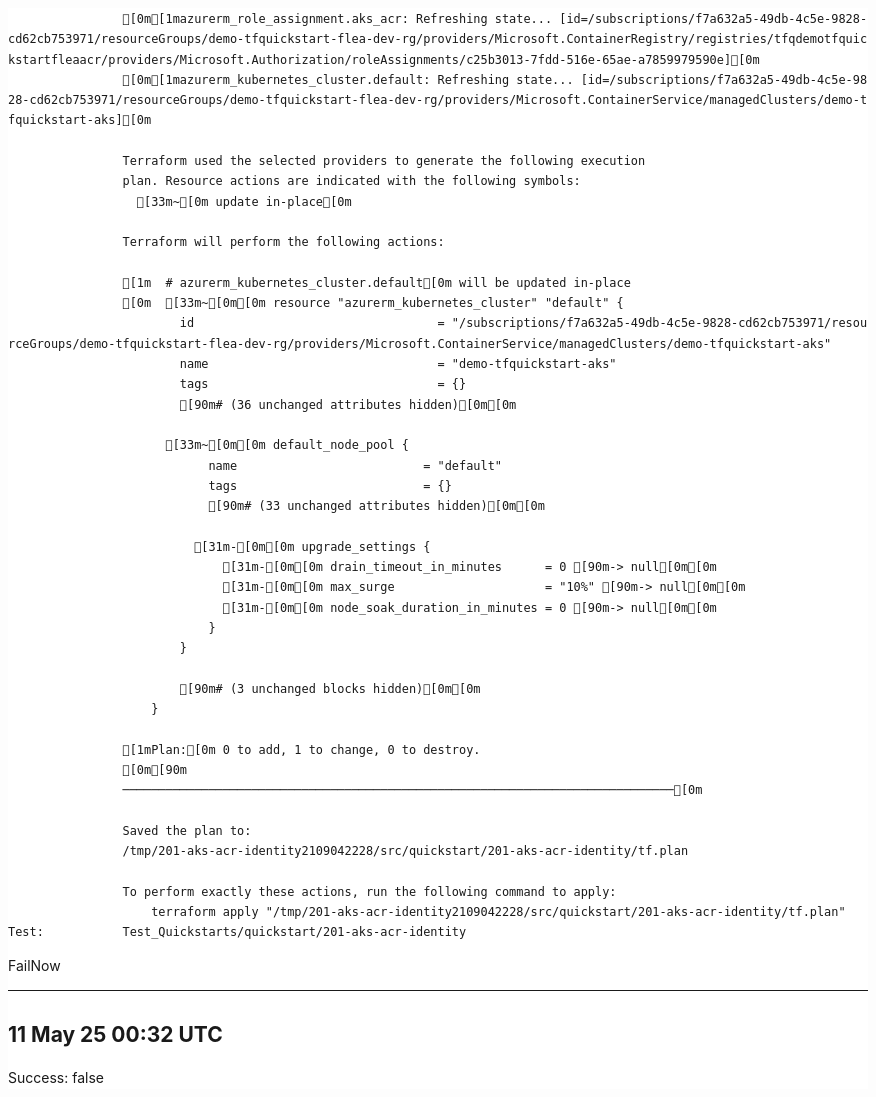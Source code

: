 	            	[0m[1mazurerm_role_assignment.aks_acr: Refreshing state... [id=/subscriptions/f7a632a5-49db-4c5e-9828-cd62cb753971/resourceGroups/demo-tfquickstart-flea-dev-rg/providers/Microsoft.ContainerRegistry/registries/tfqdemotfquickstartfleaacr/providers/Microsoft.Authorization/roleAssignments/c25b3013-7fdd-516e-65ae-a7859979590e][0m
	            	[0m[1mazurerm_kubernetes_cluster.default: Refreshing state... [id=/subscriptions/f7a632a5-49db-4c5e-9828-cd62cb753971/resourceGroups/demo-tfquickstart-flea-dev-rg/providers/Microsoft.ContainerService/managedClusters/demo-tfquickstart-aks][0m
	            	
	            	Terraform used the selected providers to generate the following execution
	            	plan. Resource actions are indicated with the following symbols:
	            	  [33m~[0m update in-place[0m
	            	
	            	Terraform will perform the following actions:
	            	
	            	[1m  # azurerm_kubernetes_cluster.default[0m will be updated in-place
	            	[0m  [33m~[0m[0m resource "azurerm_kubernetes_cluster" "default" {
	            	        id                                  = "/subscriptions/f7a632a5-49db-4c5e-9828-cd62cb753971/resourceGroups/demo-tfquickstart-flea-dev-rg/providers/Microsoft.ContainerService/managedClusters/demo-tfquickstart-aks"
	            	        name                                = "demo-tfquickstart-aks"
	            	        tags                                = {}
	            	        [90m# (36 unchanged attributes hidden)[0m[0m
	            	
	            	      [33m~[0m[0m default_node_pool {
	            	            name                          = "default"
	            	            tags                          = {}
	            	            [90m# (33 unchanged attributes hidden)[0m[0m
	            	
	            	          [31m-[0m[0m upgrade_settings {
	            	              [31m-[0m[0m drain_timeout_in_minutes      = 0 [90m-> null[0m[0m
	            	              [31m-[0m[0m max_surge                     = "10%" [90m-> null[0m[0m
	            	              [31m-[0m[0m node_soak_duration_in_minutes = 0 [90m-> null[0m[0m
	            	            }
	            	        }
	            	
	            	        [90m# (3 unchanged blocks hidden)[0m[0m
	            	    }
	            	
	            	[1mPlan:[0m 0 to add, 1 to change, 0 to destroy.
	            	[0m[90m
	            	─────────────────────────────────────────────────────────────────────────────[0m
	            	
	            	Saved the plan to:
	            	/tmp/201-aks-acr-identity2109042228/src/quickstart/201-aks-acr-identity/tf.plan
	            	
	            	To perform exactly these actions, run the following command to apply:
	            	    terraform apply "/tmp/201-aks-acr-identity2109042228/src/quickstart/201-aks-acr-identity/tf.plan"
	Test:       	Test_Quickstarts/quickstart/201-aks-acr-identity

FailNow

---

## 11 May 25 00:32 UTC

Success: false

